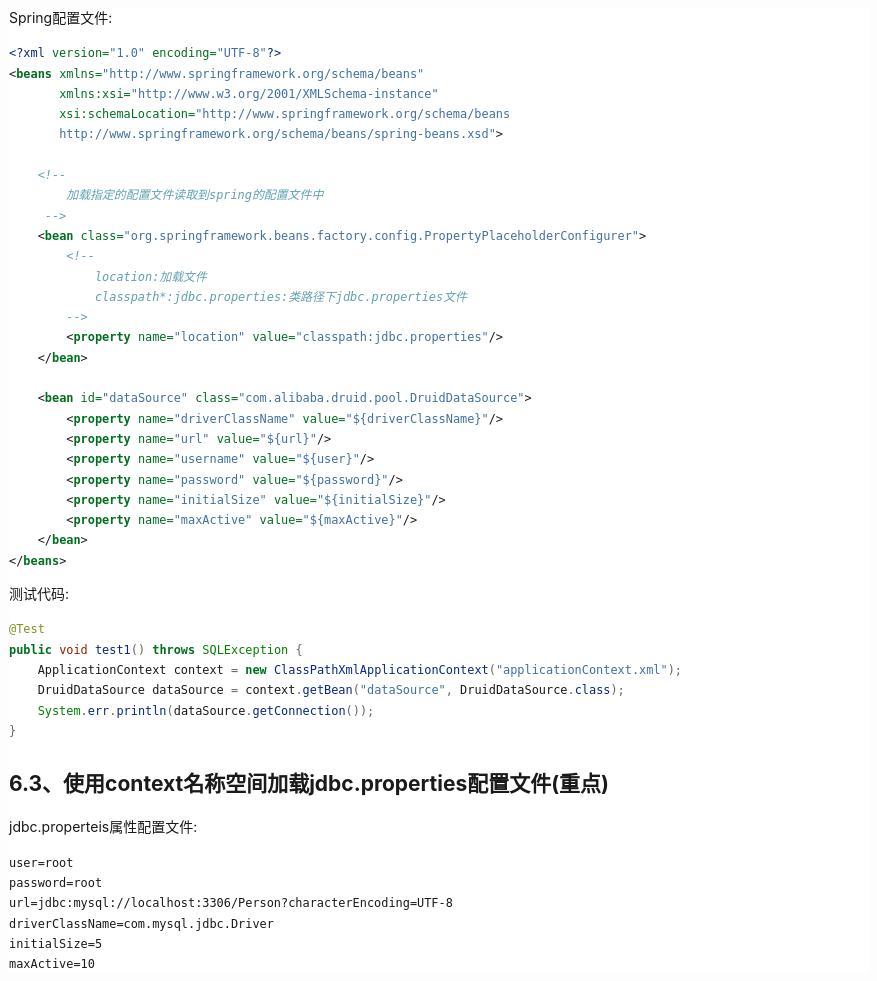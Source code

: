 Spring配置文件:

```xml
<?xml version="1.0" encoding="UTF-8"?>
<beans xmlns="http://www.springframework.org/schema/beans"
       xmlns:xsi="http://www.w3.org/2001/XMLSchema-instance"
       xsi:schemaLocation="http://www.springframework.org/schema/beans
       http://www.springframework.org/schema/beans/spring-beans.xsd">

    <!--
        加载指定的配置文件读取到spring的配置文件中
     -->
    <bean class="org.springframework.beans.factory.config.PropertyPlaceholderConfigurer">
        <!--
            location:加载文件
            classpath*:jdbc.properties:类路径下jdbc.properties文件
        -->
        <property name="location" value="classpath:jdbc.properties"/>
    </bean>

    <bean id="dataSource" class="com.alibaba.druid.pool.DruidDataSource">
        <property name="driverClassName" value="${driverClassName}"/>
        <property name="url" value="${url}"/>
        <property name="username" value="${user}"/>
        <property name="password" value="${password}"/>
        <property name="initialSize" value="${initialSize}"/>
        <property name="maxActive" value="${maxActive}"/>
    </bean>
</beans>
```

测试代码:

```java
@Test
public void test1() throws SQLException {
    ApplicationContext context = new ClassPathXmlApplicationContext("applicationContext.xml");
    DruidDataSource dataSource = context.getBean("dataSource", DruidDataSource.class);
    System.err.println(dataSource.getConnection());
}
```

## 6.3、使用context名称空间加载jdbc.properties配置文件(重点)

jdbc.properteis属性配置文件:

```properties
user=root
password=root
url=jdbc:mysql://localhost:3306/Person?characterEncoding=UTF-8
driverClassName=com.mysql.jdbc.Driver
initialSize=5
maxActive=10
```
